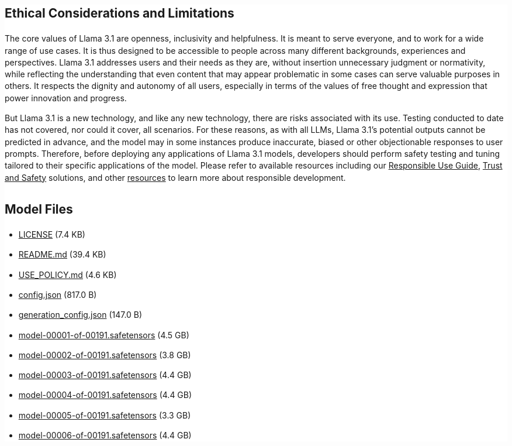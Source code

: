 
## Ethical Considerations and Limitations

The core values of Llama 3.1 are openness, inclusivity and helpfulness. It is meant to serve everyone, and to work for a wide range of use cases. It is thus designed to be accessible to people across many different backgrounds, experiences and perspectives. Llama 3.1 addresses users and their needs as they are, without insertion unnecessary judgment or normativity, while reflecting the understanding that even content that may appear problematic in some cases can serve valuable purposes in others. It respects the dignity and autonomy of all users, especially in terms of the values of free thought and expression that power innovation and progress. 

But Llama 3.1 is a new technology, and like any new technology, there are risks associated with its use. Testing conducted to date has not covered, nor could it cover, all scenarios. For these reasons, as with all LLMs, Llama 3.1’s potential outputs cannot be predicted in advance, and the model may in some instances produce inaccurate, biased or other objectionable responses to user prompts. Therefore, before deploying any applications of Llama 3.1 models, developers should perform safety testing and tuning tailored to their specific applications of the model. Please refer to available resources including our [Responsible Use Guide](https://llama.meta.com/responsible-use-guide), [Trust and Safety](https://llama.meta.com/trust-and-safety/) solutions, and other [resources](https://llama.meta.com/docs/get-started/) to learn more about responsible development.



## Model Files

- [LICENSE](https://paddlenlp.bj.bcebos.com/models/community/meta-llama/Meta-Llama-3.1-405B-Instruct/LICENSE) (7.4 KB)

- [README.md](https://paddlenlp.bj.bcebos.com/models/community/meta-llama/Meta-Llama-3.1-405B-Instruct/README.md) (39.4 KB)

- [USE_POLICY.md](https://paddlenlp.bj.bcebos.com/models/community/meta-llama/Meta-Llama-3.1-405B-Instruct/USE_POLICY.md) (4.6 KB)

- [config.json](https://paddlenlp.bj.bcebos.com/models/community/meta-llama/Meta-Llama-3.1-405B-Instruct/config.json) (817.0 B)

- [generation_config.json](https://paddlenlp.bj.bcebos.com/models/community/meta-llama/Meta-Llama-3.1-405B-Instruct/generation_config.json) (147.0 B)

- [model-00001-of-00191.safetensors](https://paddlenlp.bj.bcebos.com/models/community/meta-llama/Meta-Llama-3.1-405B-Instruct/model-00001-of-00191.safetensors) (4.5 GB)

- [model-00002-of-00191.safetensors](https://paddlenlp.bj.bcebos.com/models/community/meta-llama/Meta-Llama-3.1-405B-Instruct/model-00002-of-00191.safetensors) (3.8 GB)

- [model-00003-of-00191.safetensors](https://paddlenlp.bj.bcebos.com/models/community/meta-llama/Meta-Llama-3.1-405B-Instruct/model-00003-of-00191.safetensors) (4.4 GB)

- [model-00004-of-00191.safetensors](https://paddlenlp.bj.bcebos.com/models/community/meta-llama/Meta-Llama-3.1-405B-Instruct/model-00004-of-00191.safetensors) (4.4 GB)

- [model-00005-of-00191.safetensors](https://paddlenlp.bj.bcebos.com/models/community/meta-llama/Meta-Llama-3.1-405B-Instruct/model-00005-of-00191.safetensors) (3.3 GB)

- [model-00006-of-00191.safetensors](https://paddlenlp.bj.bcebos.com/models/community/meta-llama/Meta-Llama-3.1-405B-Instruct/model-00006-of-00191.safetensors) (4.4 GB)
